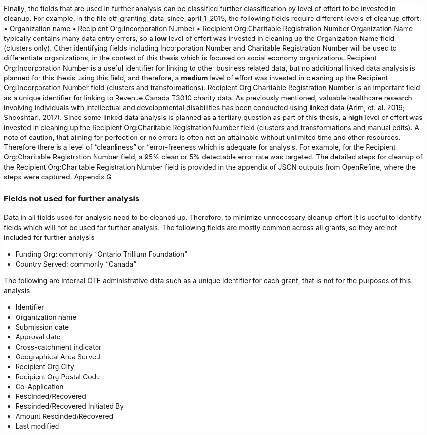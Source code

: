 Finally, the fields that are used in further analysis can be classified further classification by level of effort to be invested in cleanup.  For example, in the file otf_granting_data_since_april_1_2015, the following fields require different levels of cleanup effort:
•	Organization name
•	Recipient Org:Incorporation Number
•	Recipient Org:Charitable Registration Number
Organization Name typically contains many data entry errors, so a **low** level of effort was invested in cleaning up the Organization Name field (clusters only).
Other identifying fields including Incorporation Number and Charitable Registration Number will be used to differentiate organizations, in the context of this thesis which is focused on social economy organizations.
Recipient Org:Incorporation Number is a useful identifier for linking to other business related data, but no additional linked data analysis is planned for this thesis using this field, and therefore, a **medium** level of effort was invested in cleaning up the Recipient Org:Incorporation Number field (clusters and transformations).
Recipient Org:Charitable Registration Number is an important field as a unique identifier for linking to Revenue Canada T3010 charity data.
As previously mentioned, valuable healthcare research involving individuals with intellectual and developmental disabilities has been conducted using linked data (Arim, et. al. 2019; Shooshtari, 2017).
Since some linked data analysis is planned as a tertiary question as part of this thesis, a **high** level of effort was invested in cleaning up the Recipient Org:Charitable Registration Number field (clusters and transformations and manual edits).
A note of caution, that aiming for perfection or no errors is often not an attainable without unlimited time and other resources.
Therefore there is a level of “cleanliness” or “error-freeness which is adequate for analysis.
For example, for the Recipient Org:Charitable Registration Number field, a 95% clean or 5% detectable error rate was targeted.
The detailed steps for cleanup of the Recipient Org:Charitable Registration Number field is provided in the appendix of JSON outputs from OpenRefine, where the steps were captured. [Appendix G](ontario-trillium-foundation-grants/JSON-OpenRefine-cleaning-steps-OTF-since-2015.md)


### Fields not used for further analysis

Data in all fields used for analysis need to be cleaned up.
Therefore, to minimize unnecessary cleanup effort it is useful to identify fields which will not be used for further analysis.  The following fields are mostly common across all grants, so they are not included for further analysis
* Funding Org: commonly “Ontario Trillium Foundation”
* Country Served: commonly “Canada”

The following are internal OTF administrative data such as a unique identifier for each grant, that is not for the purposes of this analysis
* Identifier
* Organization name
* Submission date
* Approval date
* Cross-catchment indicator
* Geographical Area Served
* Recipient Org:City
* Recipient Org:Postal Code
* Co-Application
* Rescinded/Recovered
* Rescinded/Recovered Initiated By
* Amount Rescinded/Recovered
* Last modified
